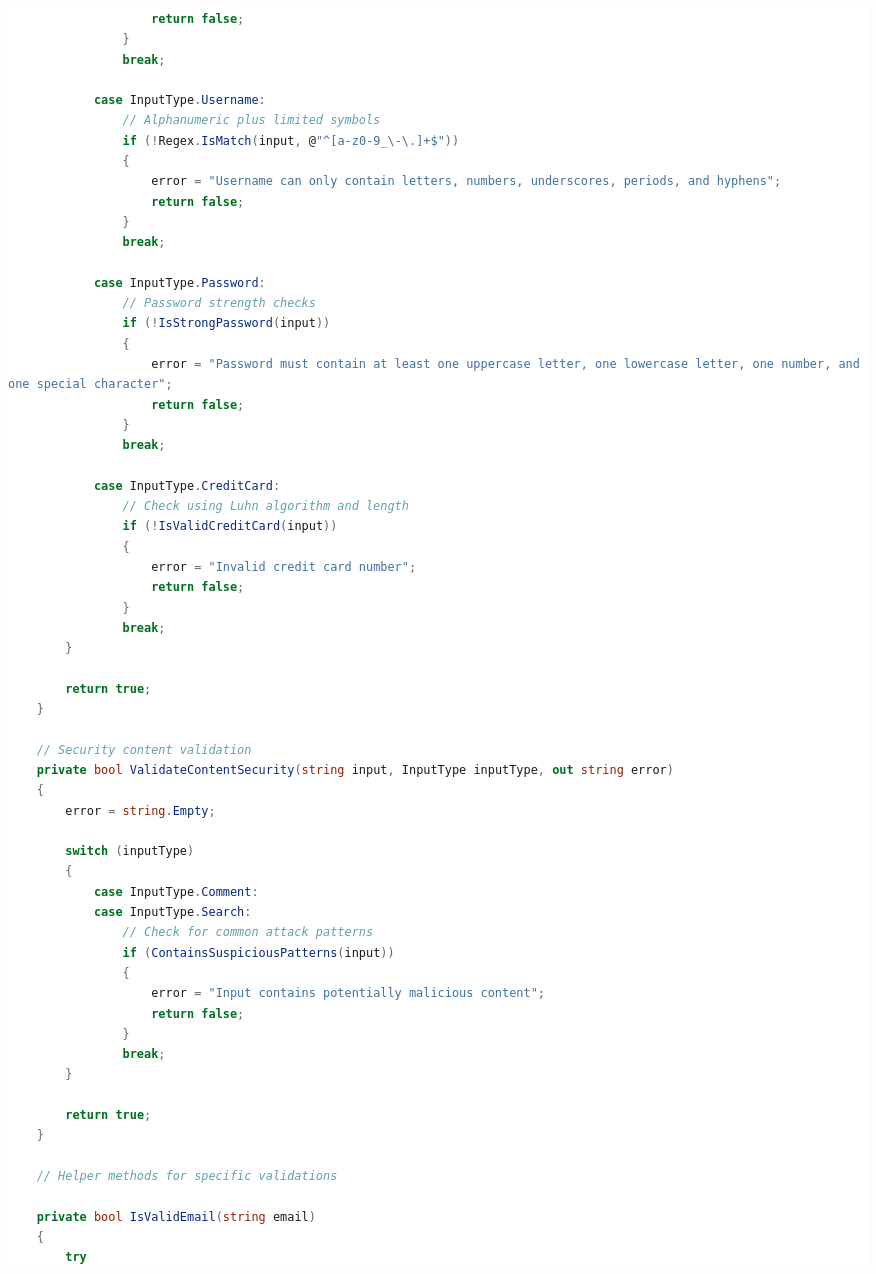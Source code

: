 ```csharp
                    return false;
                }
                break;
                
            case InputType.Username:
                // Alphanumeric plus limited symbols
                if (!Regex.IsMatch(input, @"^[a-z0-9_\-\.]+$"))
                {
                    error = "Username can only contain letters, numbers, underscores, periods, and hyphens";
                    return false;
                }
                break;
                
            case InputType.Password:
                // Password strength checks
                if (!IsStrongPassword(input))
                {
                    error = "Password must contain at least one uppercase letter, one lowercase letter, one number, and one special character";
                    return false;
                }
                break;
                
            case InputType.CreditCard:
                // Check using Luhn algorithm and length
                if (!IsValidCreditCard(input))
                {
                    error = "Invalid credit card number";
                    return false;
                }
                break;
        }
        
        return true;
    }
    
    // Security content validation
    private bool ValidateContentSecurity(string input, InputType inputType, out string error)
    {
        error = string.Empty;
        
        switch (inputType)
        {
            case InputType.Comment:
            case InputType.Search:
                // Check for common attack patterns
                if (ContainsSuspiciousPatterns(input))
                {
                    error = "Input contains potentially malicious content";
                    return false;
                }
                break;
        }
        
        return true;
    }
    
    // Helper methods for specific validations
    
    private bool IsValidEmail(string email)
    {
        try
```